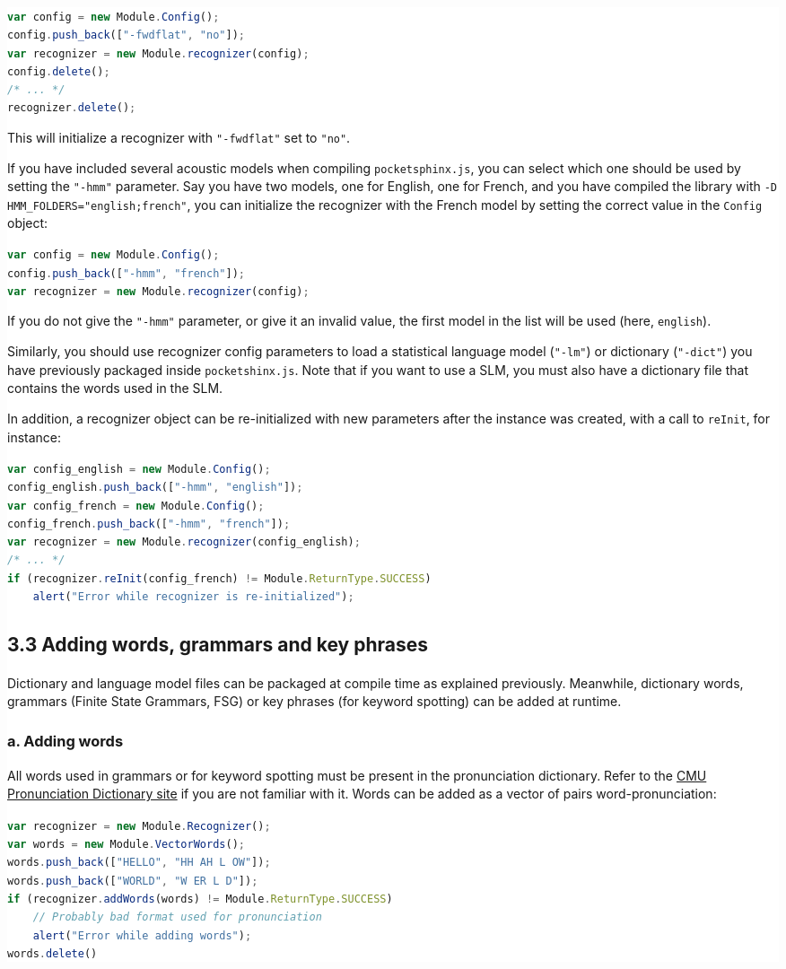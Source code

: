 ```javascript
var config = new Module.Config();
config.push_back(["-fwdflat", "no"]);
var recognizer = new Module.recognizer(config);
config.delete();
/* ... */
recognizer.delete();
```

This will initialize a recognizer with `"-fwdflat"` set to `"no"`.

If you have included several acoustic models when compiling `pocketsphinx.js`, you can select which one should be used by setting the `"-hmm"` parameter. Say you have two models, one for English, one for French, and you have compiled the library with `-DHMM_FOLDERS="english;french"`, you can initialize the recognizer with the French model by setting the correct value in the `Config` object:

```javascript
var config = new Module.Config();
config.push_back(["-hmm", "french"]);
var recognizer = new Module.recognizer(config);
```

If you do not give the `"-hmm"` parameter, or give it an invalid value, the first model in the list will be used (here, `english`).

Similarly, you should use recognizer config parameters to load a statistical language model (`"-lm"`) or dictionary (`"-dict"`) you have previously packaged inside `pocketshinx.js`. Note that if you want to use a SLM, you must also have a dictionary file that contains the words used in the SLM.

In addition, a recognizer object can be re-initialized with new parameters after the instance was created, with a call to `reInit`, for instance:

```javascript
var config_english = new Module.Config();
config_english.push_back(["-hmm", "english"]);
var config_french = new Module.Config();
config_french.push_back(["-hmm", "french"]);
var recognizer = new Module.recognizer(config_english);
/* ... */
if (recognizer.reInit(config_french) != Module.ReturnType.SUCCESS)
    alert("Error while recognizer is re-initialized");
```

## 3.3 Adding words, grammars and key phrases

Dictionary and language model files can be packaged at compile time as explained previously. Meanwhile, dictionary words, grammars (Finite State Grammars, FSG) or key phrases (for keyword spotting) can be added at runtime.

### a. Adding words

All words used in grammars or for keyword spotting must be present in the pronunciation dictionary. Refer to the [CMU Pronunciation Dictionary site](http://www.speech.cs.cmu.edu/cgi-bin/cmudict) if you are not familiar with it. Words can be added as a vector of pairs word-pronunciation:

```javascript
var recognizer = new Module.Recognizer();
var words = new Module.VectorWords();
words.push_back(["HELLO", "HH AH L OW"]);
words.push_back(["WORLD", "W ER L D"]);
if (recognizer.addWords(words) != Module.ReturnType.SUCCESS)
    // Probably bad format used for pronunciation
    alert("Error while adding words");
words.delete()
```
